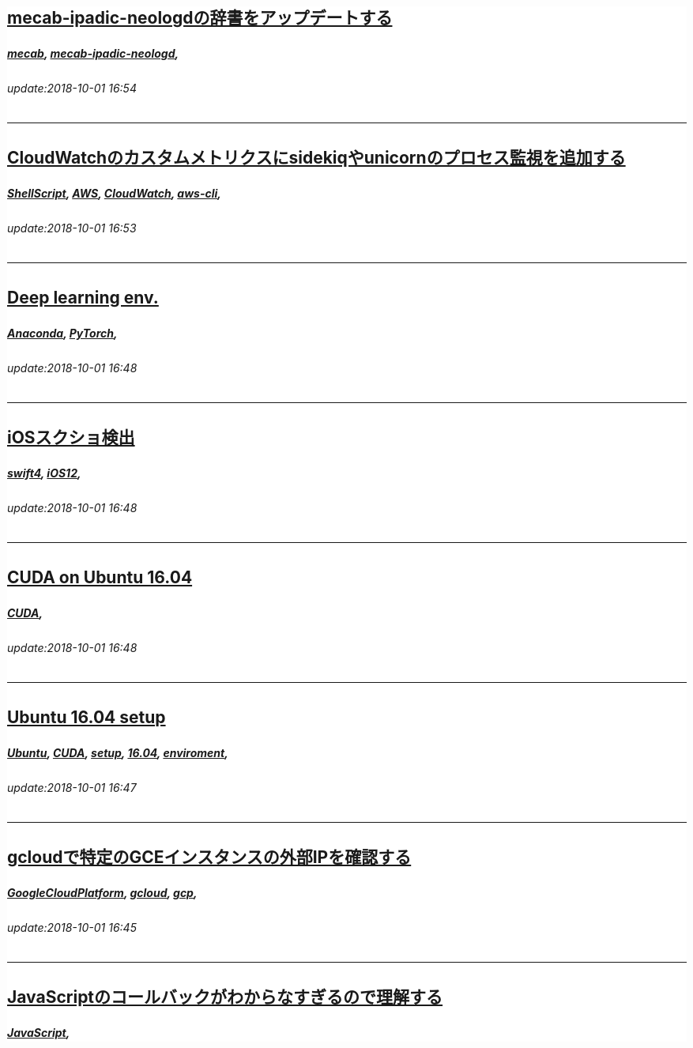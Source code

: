 ## [mecab-ipadic-neologdの辞書をアップデートする](https://qiita.com/ldap2017/items/29e9361d65894f08f146)
##### [mecab](https://qiita.com/tags/mecab), [mecab-ipadic-neologd](https://qiita.com/tags/mecab-ipadic-neologd), 
###### update:2018-10-01 16:54
---
## [CloudWatchのカスタムメトリクスにsidekiqやunicornのプロセス監視を追加する](https://qiita.com/paranishian/items/da68b835e733221e05e6)
##### [ShellScript](https://qiita.com/tags/ShellScript), [AWS](https://qiita.com/tags/AWS), [CloudWatch](https://qiita.com/tags/CloudWatch), [aws-cli](https://qiita.com/tags/aws-cli), 
###### update:2018-10-01 16:53
---
## [Deep learning env.](https://qiita.com/frobre/items/6d171b1118c0df96e6e4)
##### [Anaconda](https://qiita.com/tags/Anaconda), [PyTorch](https://qiita.com/tags/PyTorch), 
###### update:2018-10-01 16:48
---
## [iOSスクショ検出](https://qiita.com/qjuliar/items/0c87cfc9ab784b510a5f)
##### [swift4](https://qiita.com/tags/swift4), [iOS12](https://qiita.com/tags/iOS12), 
###### update:2018-10-01 16:48
---
## [CUDA on Ubuntu 16.04](https://qiita.com/frobre/items/42797f94d04a31f6ce3d)
##### [CUDA](https://qiita.com/tags/CUDA), 
###### update:2018-10-01 16:48
---
## [Ubuntu 16.04 setup](https://qiita.com/frobre/items/5fd1c0772afb3c643213)
##### [Ubuntu](https://qiita.com/tags/Ubuntu), [CUDA](https://qiita.com/tags/CUDA), [setup](https://qiita.com/tags/setup), [16.04](https://qiita.com/tags/16.04), [enviroment](https://qiita.com/tags/enviroment), 
###### update:2018-10-01 16:47
---
## [gcloudで特定のGCEインスタンスの外部IPを確認する](https://qiita.com/d_desuyon/items/909d34fd765c9cd17cfd)
##### [GoogleCloudPlatform](https://qiita.com/tags/GoogleCloudPlatform), [gcloud](https://qiita.com/tags/gcloud), [gcp](https://qiita.com/tags/gcp), 
###### update:2018-10-01 16:45
---
## [JavaScriptのコールバックがわからなすぎるので理解する](https://qiita.com/imaichel/items/fa879eb7e042141a746a)
##### [JavaScript](https://qiita.com/tags/JavaScript), 